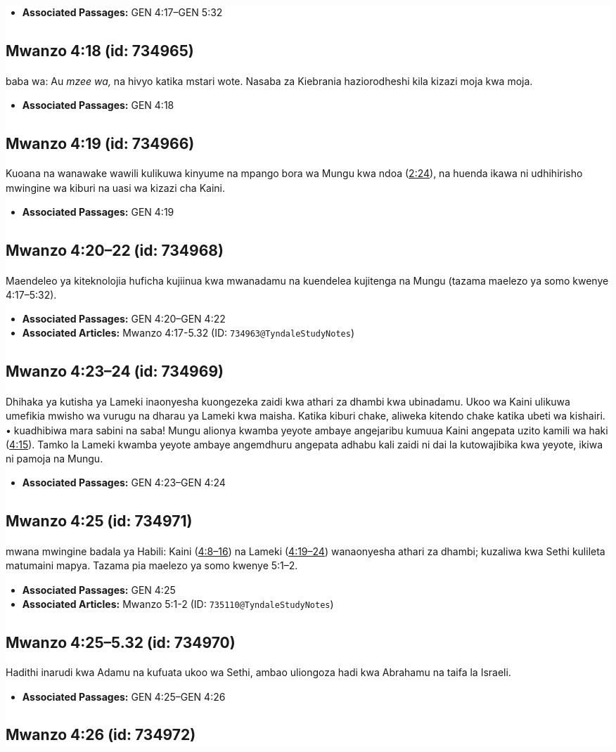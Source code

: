 * **Associated Passages:** GEN 4:17–GEN 5:32

## Mwanzo 4:18 (id: 734965)

baba wa: Au *mzee wa,* na hivyo katika mstari wote. Nasaba za Kiebrania haziorodheshi kila kizazi moja kwa moja.

* **Associated Passages:** GEN 4:18

## Mwanzo 4:19 (id: 734966)

Kuoana na wanawake wawili kulikuwa kinyume na mpango bora wa Mungu kwa ndoa ([2:24](https://ref.ly/Gen2:24)), na huenda ikawa ni udhihirisho mwingine wa kiburi na uasi wa kizazi cha Kaini.

* **Associated Passages:** GEN 4:19

## Mwanzo 4:20–22 (id: 734968)

Maendeleo ya kiteknolojia huficha kujiinua kwa mwanadamu na kuendelea kujitenga na Mungu (tazama maelezo ya somo kwenye 4:17–5:32).

* **Associated Passages:** GEN 4:20–GEN 4:22
* **Associated Articles:** Mwanzo 4:17-5.32 (ID: `734963@TyndaleStudyNotes`)

## Mwanzo 4:23–24 (id: 734969)

Dhihaka ya kutisha ya Lameki inaonyesha kuongezeka zaidi kwa athari za dhambi kwa ubinadamu. Ukoo wa Kaini ulikuwa umefikia mwisho wa vurugu na dharau ya Lameki kwa maisha. Katika kiburi chake, aliweka kitendo chake katika ubeti wa kishairi. • kuadhibiwa mara sabini na saba! Mungu alionya kwamba yeyote ambaye angejaribu kumuua Kaini angepata uzito kamili wa haki ([4:15](https://ref.ly/Gen4:15)). Tamko la Lameki kwamba yeyote ambaye angemdhuru angepata adhabu kali zaidi ni dai la kutowajibika kwa yeyote, ikiwa ni pamoja na Mungu.

* **Associated Passages:** GEN 4:23–GEN 4:24

## Mwanzo 4:25 (id: 734971)

mwana mwingine badala ya Habili: Kaini ([4:8–16](https://ref.ly/Gen4:8-Gen4:16)) na Lameki ([4:19–24](https://ref.ly/Gen4:19-Gen4:24)) wanaonyesha athari za dhambi; kuzaliwa kwa Sethi kulileta matumaini mapya. Tazama pia maelezo ya somo kwenye 5:1–2.

* **Associated Passages:** GEN 4:25
* **Associated Articles:** Mwanzo 5:1-2 (ID: `735110@TyndaleStudyNotes`)

## Mwanzo 4:25–5.32 (id: 734970)

Hadithi inarudi kwa Adamu na kufuata ukoo wa Sethi, ambao uliongoza hadi kwa Abrahamu na taifa la Israeli.

* **Associated Passages:** GEN 4:25–GEN 4:26

## Mwanzo 4:26 (id: 734972)
